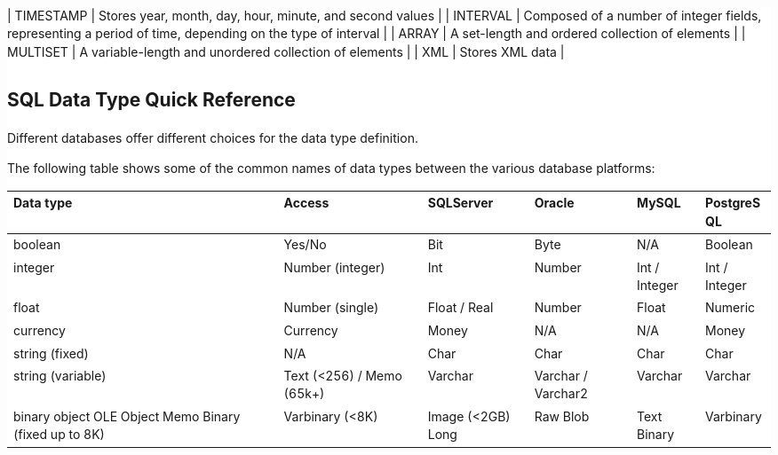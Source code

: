 | TIMESTAMP |	Stores year, month, day, hour, minute, and second values |
| INTERVAL |	Composed of a number of integer fields, representing a period of time, depending on the type of interval |
| ARRAY |	A set-length and ordered collection of elements |
| MULTISET | 	A variable-length and unordered collection of elements |
| XML |	Stores XML data |


<a name="datatypediffs"></a> SQL Data Type Quick Reference
----------------------------------------------------------

Different databases offer different choices for the data type definition.

The following table shows some of the common names of data types between the various database platforms:

| Data type |	Access |	SQLServer |	Oracle | MySQL | PostgreSQL |
| :------------- | :------------- | :---------------- | :----------------| :----------------| :---------------|
| boolean	| Yes/No |	Bit |	Byte |	N/A	| Boolean |
| integer	| Number (integer) | Int |	Number | Int / Integer	| Int / Integer |
| float	| Number (single)	|Float / Real |	Number |	Float |	Numeric
| currency | Currency |	Money |	N/A |	N/A	| Money |
| string (fixed) | N/A | Char |	Char | Char |	Char |
| string (variable)	| Text (<256) / Memo (65k+)	| Varchar |	Varchar / Varchar2 |	Varchar |	Varchar |
| binary object	OLE Object Memo	Binary (fixed up to 8K) | Varbinary (<8K) | Image (<2GB)	Long | Raw	Blob | Text	Binary | Varbinary |
